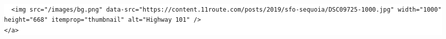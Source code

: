       <img src="/images/bg.png" data-src="https://content.11route.com/posts/2019/sfo-sequoia/DSC09725-1000.jpg" width="1000" height="668" itemprop="thumbnail" alt="Highway 101" />
    </a>
  </figure>
  <figure itemprop="associatedMedia" itemscope itemtype="http://schema.org/ImageObject">
    <a href="https://content.11route.com/posts/2019/sfo-sequoia/DSC09738-3000.jpg" itemprop="contentUrl" data-size="3000x2004">